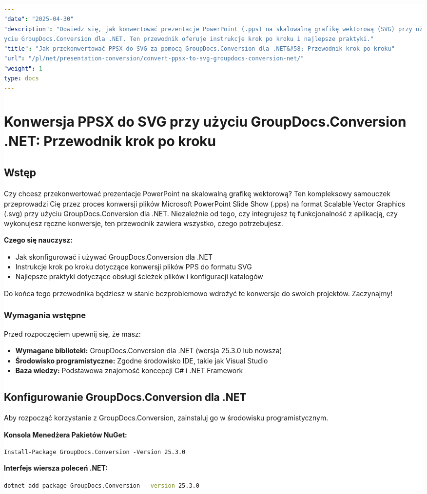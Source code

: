 ```yaml
---
"date": "2025-04-30"
"description": "Dowiedz się, jak konwertować prezentacje PowerPoint (.pps) na skalowalną grafikę wektorową (SVG) przy użyciu GroupDocs.Conversion dla .NET. Ten przewodnik oferuje instrukcje krok po kroku i najlepsze praktyki."
"title": "Jak przekonwertować PPSX do SVG za pomocą GroupDocs.Conversion dla .NET&#58; Przewodnik krok po kroku"
"url": "/pl/net/presentation-conversion/convert-ppsx-to-svg-groupdocs-conversion-net/"
"weight": 1
type: docs
---
```

# Konwersja PPSX do SVG przy użyciu GroupDocs.Conversion .NET: Przewodnik krok po kroku

## Wstęp

Czy chcesz przekonwertować prezentacje PowerPoint na skalowalną grafikę wektorową? Ten kompleksowy samouczek przeprowadzi Cię przez proces konwersji plików Microsoft PowerPoint Slide Show (.pps) na format Scalable Vector Graphics (.svg) przy użyciu GroupDocs.Conversion dla .NET. Niezależnie od tego, czy integrujesz tę funkcjonalność z aplikacją, czy wykonujesz ręczne konwersje, ten przewodnik zawiera wszystko, czego potrzebujesz.

**Czego się nauczysz:**
- Jak skonfigurować i używać GroupDocs.Conversion dla .NET
- Instrukcje krok po kroku dotyczące konwersji plików PPS do formatu SVG
- Najlepsze praktyki dotyczące obsługi ścieżek plików i konfiguracji katalogów

Do końca tego przewodnika będziesz w stanie bezproblemowo wdrożyć te konwersje do swoich projektów. Zaczynajmy!

### Wymagania wstępne

Przed rozpoczęciem upewnij się, że masz:
- **Wymagane biblioteki:** GroupDocs.Conversion dla .NET (wersja 25.3.0 lub nowsza)
- **Środowisko programistyczne:** Zgodne środowisko IDE, takie jak Visual Studio
- **Baza wiedzy:** Podstawowa znajomość koncepcji C# i .NET Framework

## Konfigurowanie GroupDocs.Conversion dla .NET

Aby rozpocząć korzystanie z GroupDocs.Conversion, zainstaluj go w środowisku programistycznym.

**Konsola Menedżera Pakietów NuGet:**
```shell
Install-Package GroupDocs.Conversion -Version 25.3.0
```

**Interfejs wiersza poleceń .NET:**
```bash
dotnet add package GroupDocs.Conversion --version 25.3.0
```
